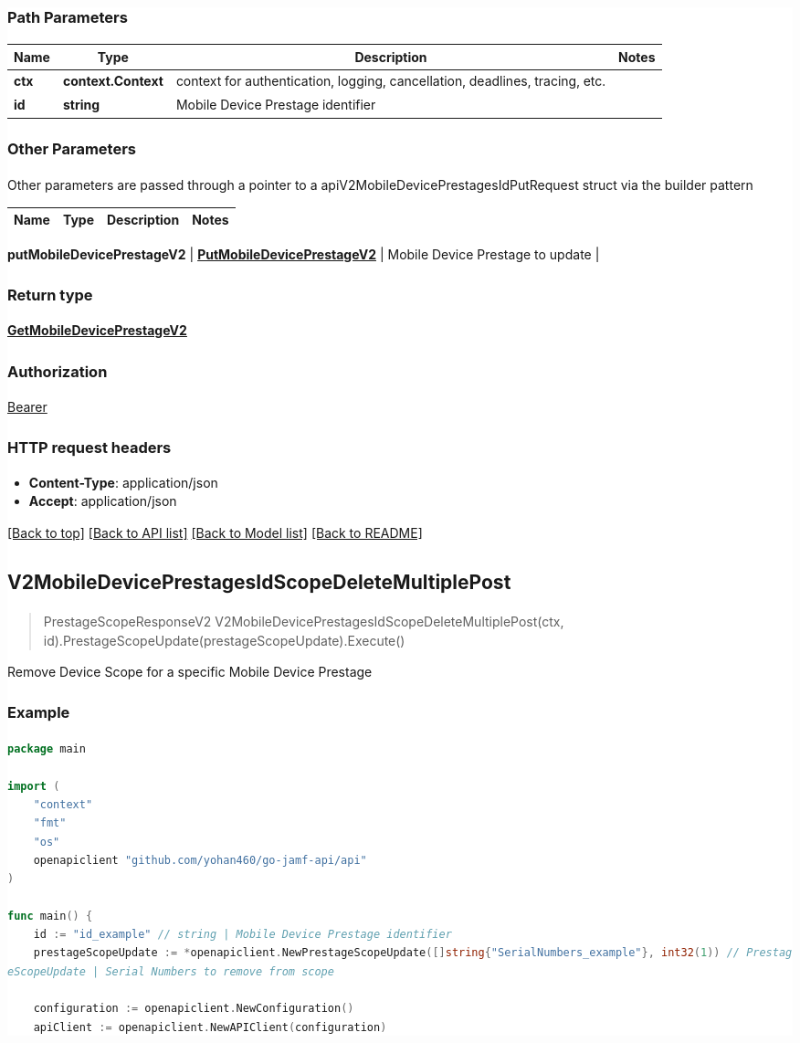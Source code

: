 ### Path Parameters


Name | Type | Description  | Notes
------------- | ------------- | ------------- | -------------
**ctx** | **context.Context** | context for authentication, logging, cancellation, deadlines, tracing, etc.
**id** | **string** | Mobile Device Prestage identifier | 

### Other Parameters

Other parameters are passed through a pointer to a apiV2MobileDevicePrestagesIdPutRequest struct via the builder pattern


Name | Type | Description  | Notes
------------- | ------------- | ------------- | -------------

 **putMobileDevicePrestageV2** | [**PutMobileDevicePrestageV2**](PutMobileDevicePrestageV2.md) | Mobile Device Prestage to update | 

### Return type

[**GetMobileDevicePrestageV2**](GetMobileDevicePrestageV2.md)

### Authorization

[Bearer](../README.md#Bearer)

### HTTP request headers

- **Content-Type**: application/json
- **Accept**: application/json

[[Back to top]](#) [[Back to API list]](../README.md#documentation-for-api-endpoints)
[[Back to Model list]](../README.md#documentation-for-models)
[[Back to README]](../README.md)


## V2MobileDevicePrestagesIdScopeDeleteMultiplePost

> PrestageScopeResponseV2 V2MobileDevicePrestagesIdScopeDeleteMultiplePost(ctx, id).PrestageScopeUpdate(prestageScopeUpdate).Execute()

Remove Device Scope for a specific Mobile Device Prestage 



### Example

```go
package main

import (
    "context"
    "fmt"
    "os"
    openapiclient "github.com/yohan460/go-jamf-api/api"
)

func main() {
    id := "id_example" // string | Mobile Device Prestage identifier
    prestageScopeUpdate := *openapiclient.NewPrestageScopeUpdate([]string{"SerialNumbers_example"}, int32(1)) // PrestageScopeUpdate | Serial Numbers to remove from scope

    configuration := openapiclient.NewConfiguration()
    apiClient := openapiclient.NewAPIClient(configuration)
```
